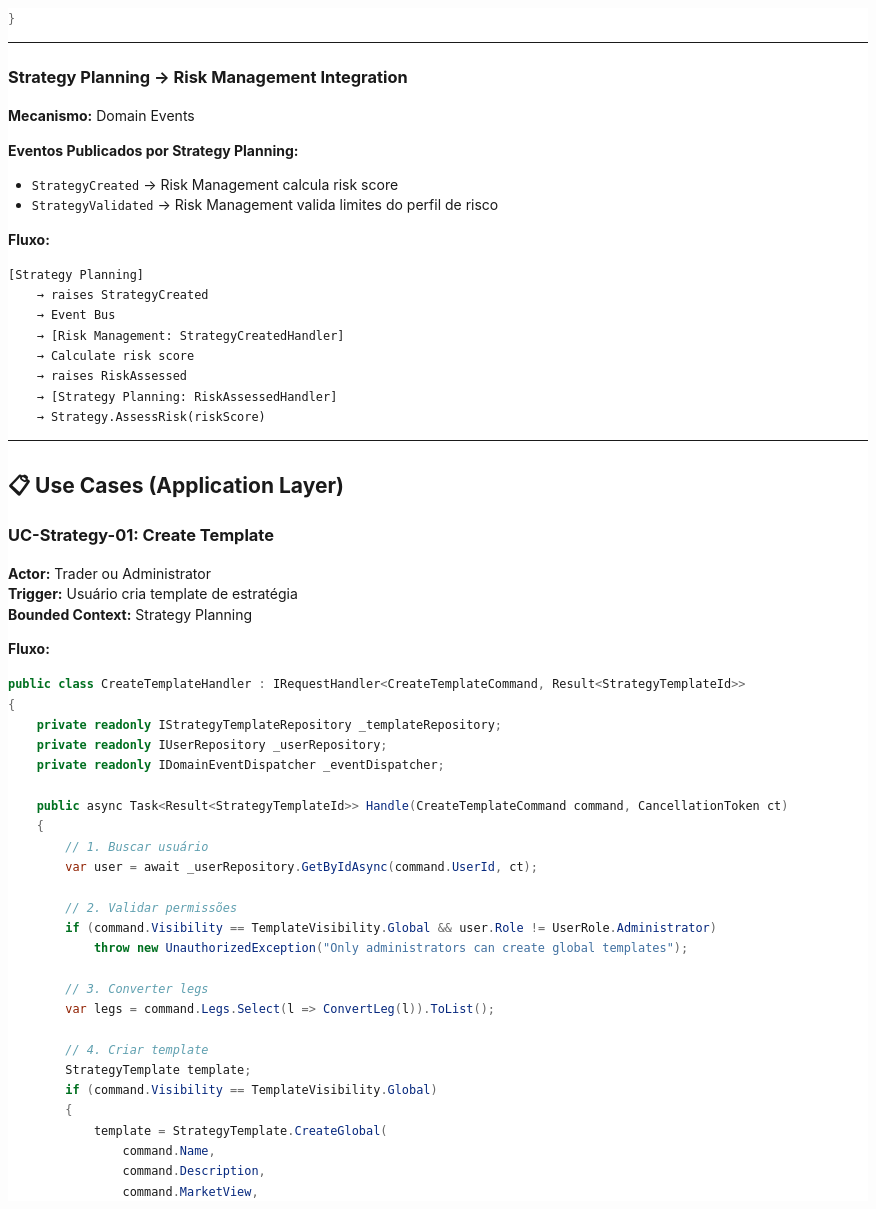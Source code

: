 ```csharp
}
```

---

### Strategy Planning → Risk Management Integration

**Mecanismo:** Domain Events  

**Eventos Publicados por Strategy Planning:**
- `StrategyCreated` → Risk Management calcula risk score
- `StrategyValidated` → Risk Management valida limites do perfil de risco

**Fluxo:**
```
[Strategy Planning]
    → raises StrategyCreated
    → Event Bus
    → [Risk Management: StrategyCreatedHandler]
    → Calculate risk score
    → raises RiskAssessed
    → [Strategy Planning: RiskAssessedHandler]
    → Strategy.AssessRisk(riskScore)
```

---

## 📋 Use Cases (Application Layer)

### UC-Strategy-01: Create Template

**Actor:** Trader ou Administrator  
**Trigger:** Usuário cria template de estratégia  
**Bounded Context:** Strategy Planning  

**Fluxo:**

```csharp
public class CreateTemplateHandler : IRequestHandler<CreateTemplateCommand, Result<StrategyTemplateId>>
{
    private readonly IStrategyTemplateRepository _templateRepository;
    private readonly IUserRepository _userRepository;
    private readonly IDomainEventDispatcher _eventDispatcher;

    public async Task<Result<StrategyTemplateId>> Handle(CreateTemplateCommand command, CancellationToken ct)
    {
        // 1. Buscar usuário
        var user = await _userRepository.GetByIdAsync(command.UserId, ct);

        // 2. Validar permissões
        if (command.Visibility == TemplateVisibility.Global && user.Role != UserRole.Administrator)
            throw new UnauthorizedException("Only administrators can create global templates");

        // 3. Converter legs
        var legs = command.Legs.Select(l => ConvertLeg(l)).ToList();

        // 4. Criar template
        StrategyTemplate template;
        if (command.Visibility == TemplateVisibility.Global)
        {
            template = StrategyTemplate.CreateGlobal(
                command.Name,
                command.Description,
                command.MarketView,
```